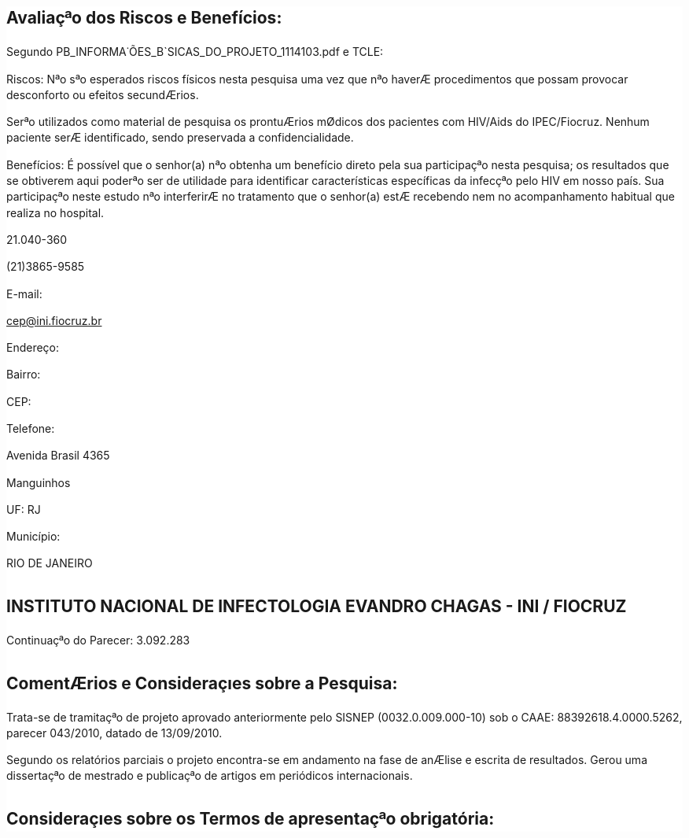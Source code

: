 ## Avaliaçªo dos Riscos e Benefícios:

Segundo PB\_INFORMA˙ÕES\_B`SICAS\_DO\_PROJETO\_1114103.pdf e TCLE:

Riscos: Nªo sªo esperados riscos físicos nesta pesquisa uma vez que nªo haverÆ procedimentos que possam provocar desconforto ou efeitos secundÆrios.

Serªo utilizados como material de pesquisa os prontuÆrios mØdicos dos pacientes com HIV/Aids do IPEC/Fiocruz. Nenhum paciente serÆ identificado, sendo preservada a confidencialidade.

Benefícios: É possível que o senhor(a) nªo obtenha um benefício direto pela sua participaçªo nesta pesquisa; os resultados que se obtiverem aqui poderªo ser de utilidade para identificar características específicas da infecçªo pelo HIV em nosso país. Sua participaçªo neste estudo nªo interferirÆ no tratamento que o senhor(a) estÆ recebendo nem no acompanhamento habitual que realiza no hospital.

21.040-360

(21)3865-9585

E-mail:

cep@ini.fiocruz.br

Endereço:

Bairro:

CEP:

Telefone:

Avenida Brasil 4365

Manguinhos

UF: RJ

Município:

RIO DE JANEIRO

## INSTITUTO NACIONAL DE INFECTOLOGIA EVANDRO CHAGAS - INI / FIOCRUZ

Continuaçªo do Parecer: 3.092.283

## ComentÆrios e Consideraçıes sobre a Pesquisa:

Trata-se de tramitaçªo de projeto aprovado anteriormente pelo SISNEP (0032.0.009.000-10) sob o CAAE: 88392618.4.0000.5262, parecer 043/2010, datado de 13/09/2010.

Segundo os relatórios parciais o projeto encontra-se em andamento na fase de anÆlise e escrita de resultados. Gerou uma dissertaçªo de mestrado e publicaçªo de artigos em periódicos internacionais.

## Consideraçıes sobre os Termos de apresentaçªo obrigatória:
